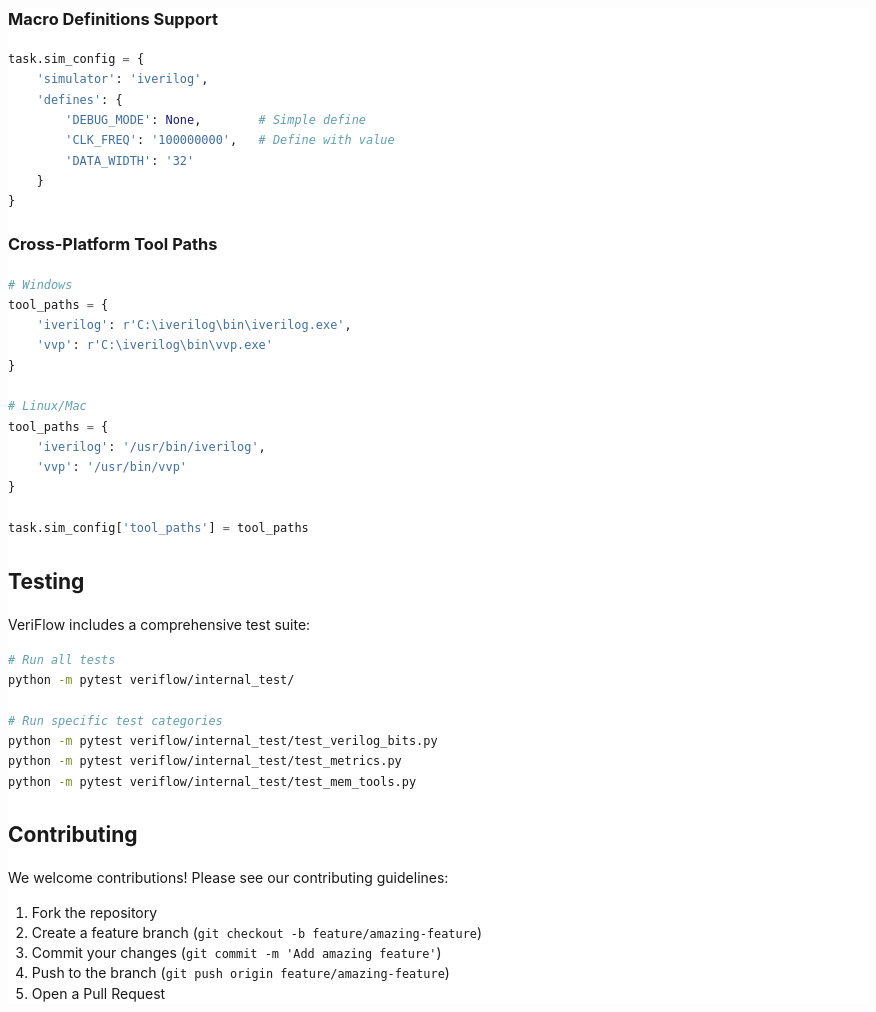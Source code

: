 ### Macro Definitions Support

```python
task.sim_config = {
    'simulator': 'iverilog',
    'defines': {
        'DEBUG_MODE': None,        # Simple define
        'CLK_FREQ': '100000000',   # Define with value
        'DATA_WIDTH': '32'
    }
}
```

### Cross-Platform Tool Paths

```python
# Windows
tool_paths = {
    'iverilog': r'C:\iverilog\bin\iverilog.exe',
    'vvp': r'C:\iverilog\bin\vvp.exe'
}

# Linux/Mac  
tool_paths = {
    'iverilog': '/usr/bin/iverilog',
    'vvp': '/usr/bin/vvp'
}

task.sim_config['tool_paths'] = tool_paths
```

## Testing

VeriFlow includes a comprehensive test suite:

```bash
# Run all tests
python -m pytest veriflow/internal_test/

# Run specific test categories
python -m pytest veriflow/internal_test/test_verilog_bits.py
python -m pytest veriflow/internal_test/test_metrics.py
python -m pytest veriflow/internal_test/test_mem_tools.py
```

## Contributing

We welcome contributions! Please see our contributing guidelines:

1. Fork the repository
2. Create a feature branch (`git checkout -b feature/amazing-feature`)
3. Commit your changes (`git commit -m 'Add amazing feature'`)
4. Push to the branch (`git push origin feature/amazing-feature`)
5. Open a Pull Request
